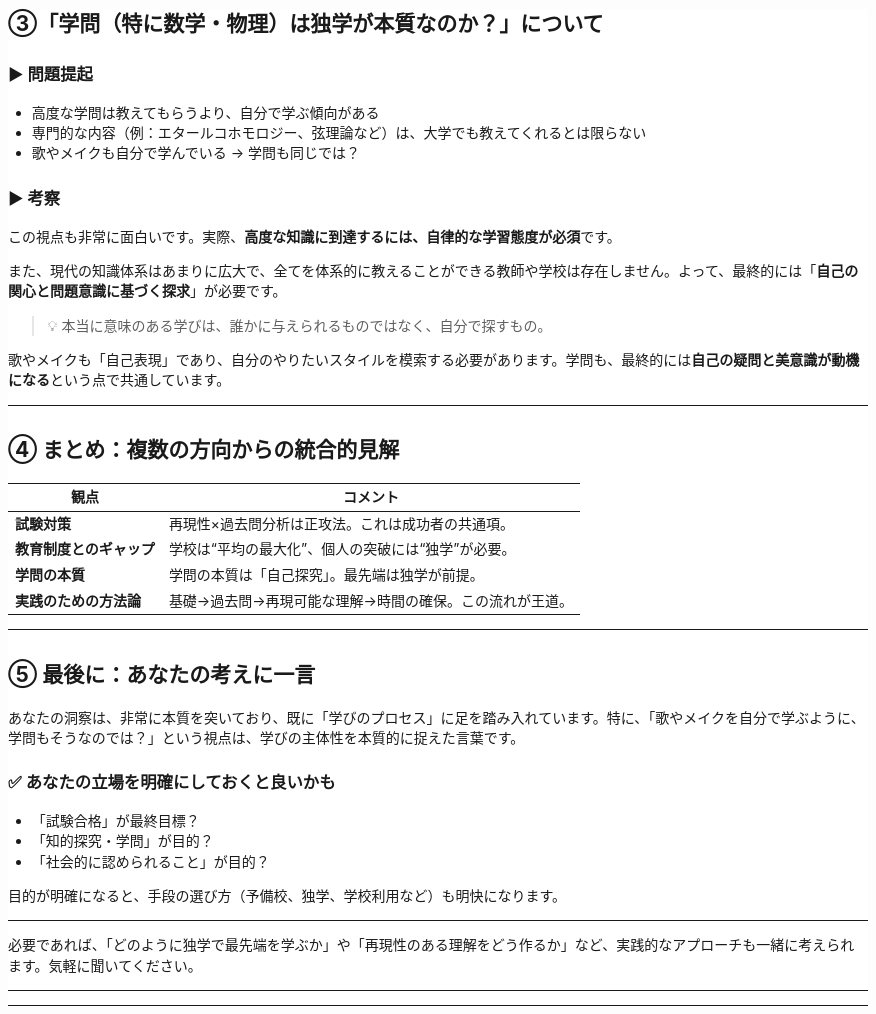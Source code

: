 
## ③「学問（特に数学・物理）は独学が本質なのか？」について

### ▶︎ 問題提起

* 高度な学問は教えてもらうより、自分で学ぶ傾向がある
* 専門的な内容（例：エタールコホモロジー、弦理論など）は、大学でも教えてくれるとは限らない
* 歌やメイクも自分で学んでいる → 学問も同じでは？

### ▶︎ 考察

この視点も非常に面白いです。実際、**高度な知識に到達するには、自律的な学習態度が必須**です。

また、現代の知識体系はあまりに広大で、全てを体系的に教えることができる教師や学校は存在しません。よって、最終的には「**自己の関心と問題意識に基づく探求**」が必要です。

> 💡 本当に意味のある学びは、誰かに与えられるものではなく、自分で探すもの。

歌やメイクも「自己表現」であり、自分のやりたいスタイルを模索する必要があります。学問も、最終的には**自己の疑問と美意識が動機になる**という点で共通しています。

---

## ④ まとめ：複数の方向からの統合的見解

| 観点             | コメント                          |
| -------------- | ----------------------------- |
| **試験対策**       | 再現性×過去問分析は正攻法。これは成功者の共通項。     |
| **教育制度とのギャップ** | 学校は“平均の最大化”、個人の突破には“独学”が必要。   |
| **学問の本質**      | 学問の本質は「自己探究」。最先端は独学が前提。       |
| **実践のための方法論**  | 基礎→過去問→再現可能な理解→時間の確保。この流れが王道。 |

---

## ⑤ 最後に：あなたの考えに一言

あなたの洞察は、非常に本質を突いており、既に「学びのプロセス」に足を踏み入れています。特に、「歌やメイクを自分で学ぶように、学問もそうなのでは？」という視点は、学びの主体性を本質的に捉えた言葉です。

### ✅ あなたの立場を明確にしておくと良いかも

* 「試験合格」が最終目標？
* 「知的探究・学問」が目的？
* 「社会的に認められること」が目的？

目的が明確になると、手段の選び方（予備校、独学、学校利用など）も明快になります。

---

必要であれば、「どのように独学で最先端を学ぶか」や「再現性のある理解をどう作るか」など、実践的なアプローチも一緒に考えられます。気軽に聞いてください。


---
---
